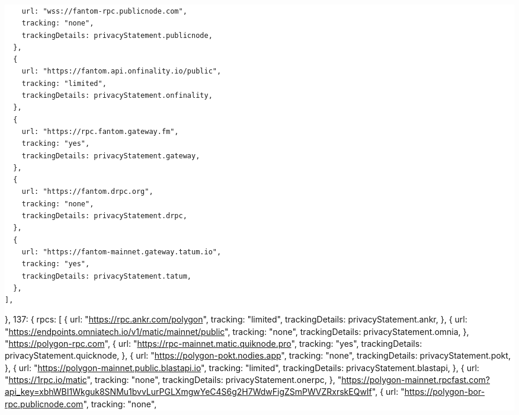         url: "wss://fantom-rpc.publicnode.com",
        tracking: "none",
        trackingDetails: privacyStatement.publicnode,
      },
      {
        url: "https://fantom.api.onfinality.io/public",
        tracking: "limited",
        trackingDetails: privacyStatement.onfinality,
      },
      {
        url: "https://rpc.fantom.gateway.fm",
        tracking: "yes",
        trackingDetails: privacyStatement.gateway,
      },
      {
        url: "https://fantom.drpc.org",
        tracking: "none",
        trackingDetails: privacyStatement.drpc,
      },
      {
        url: "https://fantom-mainnet.gateway.tatum.io",
        tracking: "yes",
        trackingDetails: privacyStatement.tatum,
      },
    ],
  },
  137: {
    rpcs: [
      {
        url: "https://rpc.ankr.com/polygon",
        tracking: "limited",
        trackingDetails: privacyStatement.ankr,
      },
      {
        url: "https://endpoints.omniatech.io/v1/matic/mainnet/public",
        tracking: "none",
        trackingDetails: privacyStatement.omnia,
      },
      "https://polygon-rpc.com",
      {
        url: "https://rpc-mainnet.matic.quiknode.pro",
        tracking: "yes",
        trackingDetails: privacyStatement.quicknode,
      },
      {
        url: "https://polygon-pokt.nodies.app",
        tracking: "none",
        trackingDetails: privacyStatement.pokt,
      },
      {
        url: "https://polygon-mainnet.public.blastapi.io",
        tracking: "limited",
        trackingDetails: privacyStatement.blastapi,
      },
      {
        url: "https://1rpc.io/matic",
        tracking: "none",
        trackingDetails: privacyStatement.onerpc,
      },
      "https://polygon-mainnet.rpcfast.com?api_key=xbhWBI1Wkguk8SNMu1bvvLurPGLXmgwYeC4S6g2H7WdwFigZSmPWVZRxrskEQwIf",
      {
        url: "https://polygon-bor-rpc.publicnode.com",
        tracking: "none",